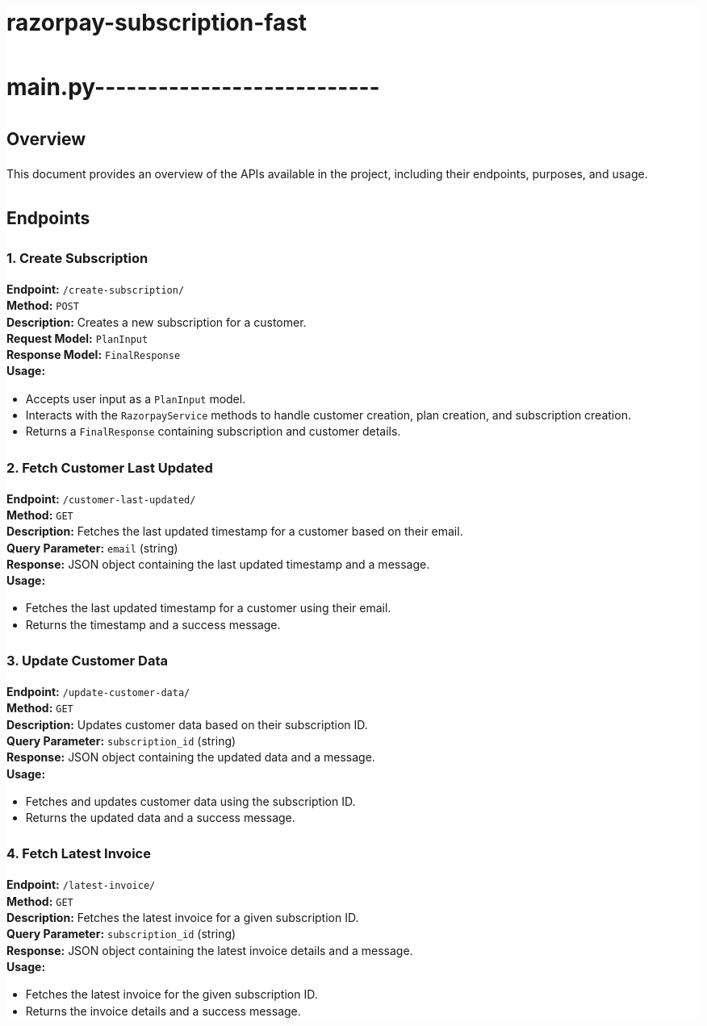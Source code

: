 # razorpay-subscription-fast


# main.py---------------------------

## Overview
This document provides an overview of the APIs available in the project, including their endpoints, purposes, and usage.

## Endpoints

### 1. Create Subscription
**Endpoint:** `/create-subscription/`  
**Method:** `POST`  
**Description:** Creates a new subscription for a customer.  
**Request Model:** `PlanInput`  
**Response Model:** `FinalResponse`  
**Usage:**
- Accepts user input as a `PlanInput` model.
- Interacts with the `RazorpayService` methods to handle customer creation, plan creation, and subscription creation.
- Returns a `FinalResponse` containing subscription and customer details.

### 2. Fetch Customer Last Updated
**Endpoint:** `/customer-last-updated/`  
**Method:** `GET`  
**Description:** Fetches the last updated timestamp for a customer based on their email.  
**Query Parameter:** `email` (string)  
**Response:** JSON object containing the last updated timestamp and a message.  
**Usage:**
- Fetches the last updated timestamp for a customer using their email.
- Returns the timestamp and a success message.

### 3. Update Customer Data
**Endpoint:** `/update-customer-data/`  
**Method:** `GET`  
**Description:** Updates customer data based on their subscription ID.  
**Query Parameter:** `subscription_id` (string)  
**Response:** JSON object containing the updated data and a message.  
**Usage:**
- Fetches and updates customer data using the subscription ID.
- Returns the updated data and a success message.

### 4. Fetch Latest Invoice
**Endpoint:** `/latest-invoice/`  
**Method:** `GET`  
**Description:** Fetches the latest invoice for a given subscription ID.  
**Query Parameter:** `subscription_id` (string)  
**Response:** JSON object containing the latest invoice details and a message.  
**Usage:**
- Fetches the latest invoice for the given subscription ID.
- Returns the invoice details and a success message.
